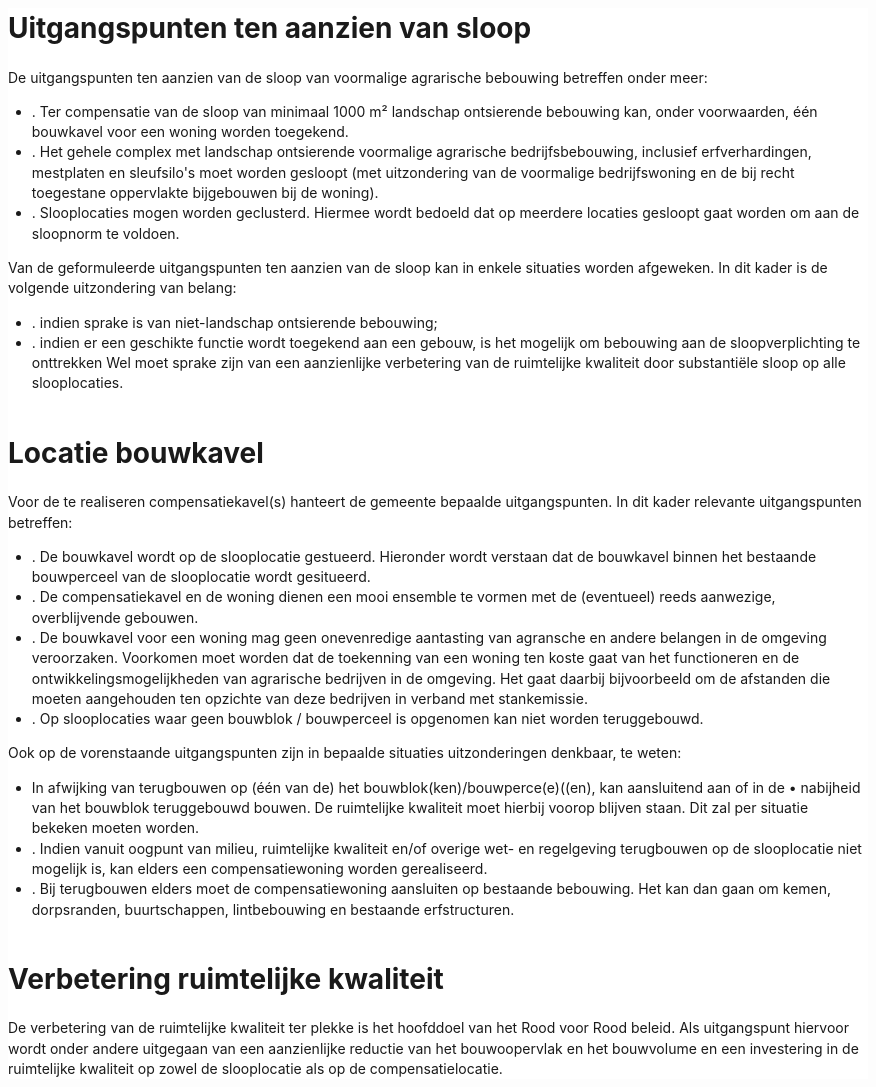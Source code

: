 # Uitgangspunten ten aanzien van sloop

De uitgangspunten ten aanzien van de sloop van voormalige agrarische bebouwing betreffen onder meer:

- . Ter compensatie van de sloop van minimaal 1000 m² landschap ontsierende bebouwing kan, onder voorwaarden, één bouwkavel voor een woning worden toegekend.
- . Het gehele complex met landschap ontsierende voormalige agrarische bedrijfsbebouwing, inclusief erfverhardingen, mestplaten en sleufsilo's moet worden gesloopt (met uitzondering van de voormalige bedrijfswoning en de bij recht toegestane oppervlakte bijgebouwen bij de woning).
- . Slooplocaties mogen worden geclusterd. Hiermee wordt bedoeld dat op meerdere locaties gesloopt gaat worden om aan de sloopnorm te voldoen.

Van de geformuleerde uitgangspunten ten aanzien van de sloop kan in enkele situaties worden afgeweken. In dit kader is de volgende uitzondering van belang:

- . indien sprake is van niet-landschap ontsierende bebouwing;
- . indien er een geschikte functie wordt toegekend aan een gebouw, is het mogelijk om bebouwing aan de sloopverplichting te onttrekken Wel moet sprake zijn van een aanzienlijke verbetering van de ruimtelijke kwaliteit door substantiële sloop op alle slooplocaties.

# Locatie bouwkavel

Voor de te realiseren compensatiekavel(s) hanteert de gemeente bepaalde uitgangspunten. In dit kader relevante uitgangspunten betreffen:

- . De bouwkavel wordt op de slooplocatie gestueerd. Hieronder wordt verstaan dat de bouwkavel binnen het bestaande bouwperceel van de slooplocatie wordt gesitueerd.
- . De compensatiekavel en de woning dienen een mooi ensemble te vormen met de (eventueel) reeds aanwezige, overblijvende gebouwen.
- . De bouwkavel voor een woning mag geen onevenredige aantasting van agransche en andere belangen in de omgeving veroorzaken. Voorkomen moet worden dat de toekenning van een woning ten koste gaat van het functioneren en de ontwikkelingsmogelijkheden van agrarische bedrijven in de omgeving. Het gaat daarbij bijvoorbeeld om de afstanden die moeten aangehouden ten opzichte van deze bedrijven in verband met stankemissie.
- . Op slooplocaties waar geen bouwblok / bouwperceel is opgenomen kan niet worden teruggebouwd.

Ook op de vorenstaande uitgangspunten zijn in bepaalde situaties uitzonderingen denkbaar, te weten:

- In afwijking van terugbouwen op (één van de) het bouwblok(ken)/bouwperce(e)((en), kan aansluitend aan of in de • nabijheid van het bouwblok teruggebouwd bouwen. De ruimtelijke kwaliteit moet hierbij voorop blijven staan. Dit zal per situatie bekeken moeten worden.
- . Indien vanuit oogpunt van milieu, ruimtelijke kwaliteit en/of overige wet- en regelgeving terugbouwen op de slooplocatie niet mogelijk is, kan elders een compensatiewoning worden gerealiseerd.
- . Bij terugbouwen elders moet de compensatiewoning aansluiten op bestaande bebouwing. Het kan dan gaan om kemen, dorpsranden, buurtschappen, lintbebouwing en bestaande erfstructuren.

# Verbetering ruimtelijke kwaliteit

De verbetering van de ruimtelijke kwaliteit ter plekke is het hoofddoel van het Rood voor Rood beleid. Als uitgangspunt hiervoor wordt onder andere uitgegaan van een aanzienlijke reductie van het bouwoopervlak en het bouwvolume en een investering in de ruimtelijke kwaliteit op zowel de slooplocatie als op de compensatielocatie.
